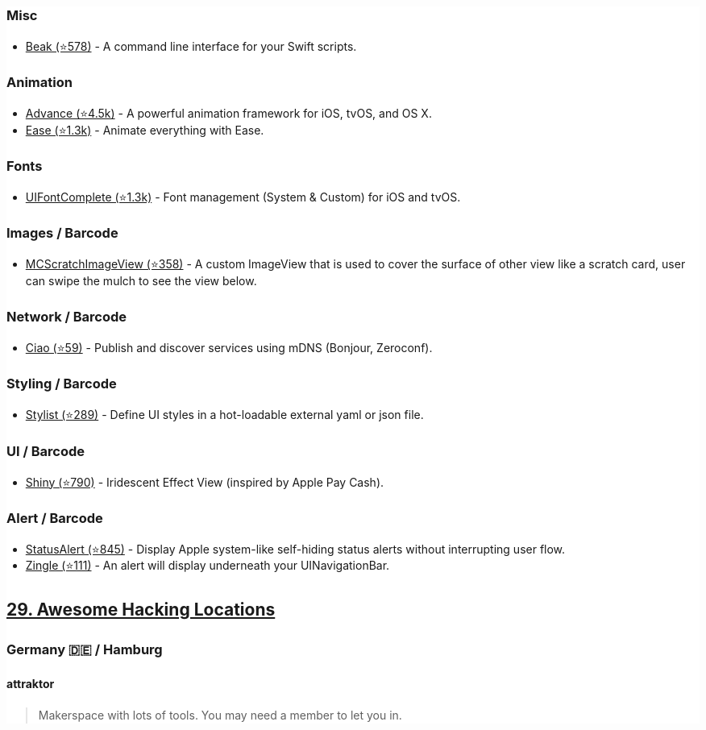 ### Misc

*   [Beak (⭐578)](https://github.com/yonaskolb/Beak) - A command line interface for your Swift scripts.

### Animation

*   [Advance (⭐4.5k)](https://github.com/timdonnelly/Advance) - A powerful animation framework for iOS, tvOS, and OS X.
*   [Ease (⭐1.3k)](https://github.com/roberthein/Ease) - Animate everything with Ease.

### Fonts

*   [UIFontComplete (⭐1.3k)](https://github.com/Nirma/UIFontComplete) - Font management (System & Custom) for iOS and tvOS.

### Images / Barcode

*   [MCScratchImageView (⭐358)](https://github.com/Minecodecraft/MCScratchImageView) - A custom ImageView that is used to cover the surface of other view like a scratch card, user can swipe the mulch to see the view below.

### Network / Barcode

*   [Ciao (⭐59)](https://github.com/AlTavares/Ciao) - Publish and discover services using mDNS (Bonjour, Zeroconf).

### Styling / Barcode

*   [Stylist (⭐289)](https://github.com/yonaskolb/Stylist) - Define UI styles in a hot-loadable external yaml or json file.

### UI / Barcode

*   [Shiny (⭐790)](https://github.com/efremidze/Shiny) - Iridescent Effect View (inspired by Apple Pay Cash).

### Alert / Barcode

*   [StatusAlert (⭐845)](https://github.com/LowKostKustomz/StatusAlert) - Display Apple system-like self-hiding status alerts without interrupting user flow.
*   [Zingle (⭐111)](https://github.com/hemangshah/Zingle) - An alert will display underneath your UINavigationBar.

## [29. Awesome Hacking Locations](/content/daviddias/awesome-hacking-locations/week/README.md)

### Germany 🇩🇪 / Hamburg

#### attraktor

> Makerspace with lots of tools. You may need a member to let you in.

